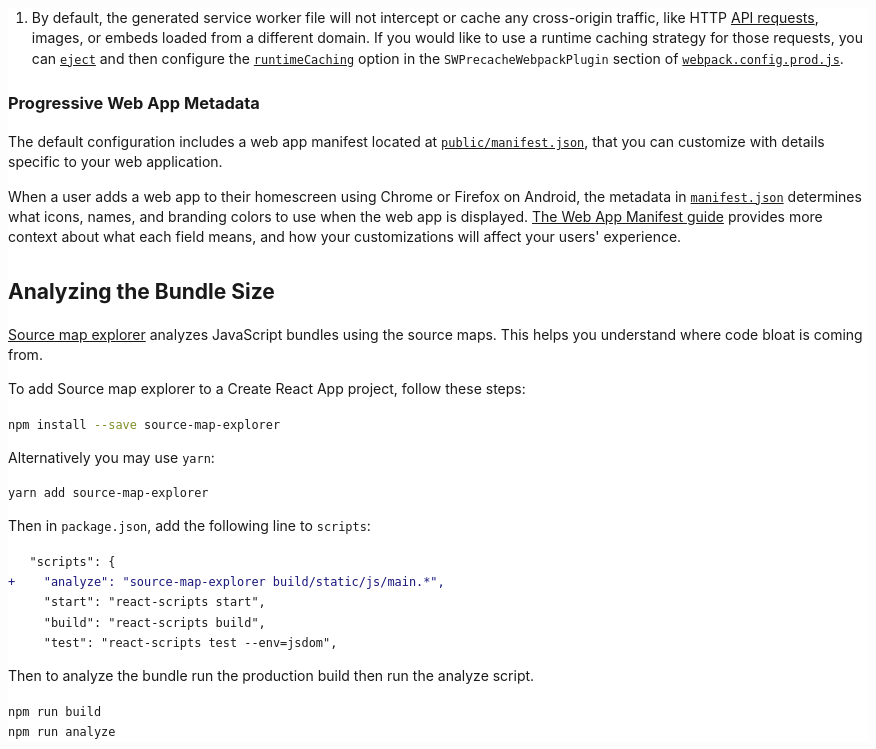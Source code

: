 1. By default, the generated service worker file will not intercept or cache any
cross-origin traffic, like HTTP [API requests](#integrating-with-an-api-backend),
images, or embeds loaded from a different domain. If you would like to use a
runtime caching strategy for those requests, you can [`eject`](#npm-run-eject)
and then configure the
[`runtimeCaching`](https://github.com/GoogleChrome/sw-precache#runtimecaching-arrayobject)
option in the `SWPrecacheWebpackPlugin` section of
[`webpack.config.prod.js`](../config/webpack.config.prod.js).

### Progressive Web App Metadata

The default configuration includes a web app manifest located at
[`public/manifest.json`](public/manifest.json), that you can customize with
details specific to your web application.

When a user adds a web app to their homescreen using Chrome or Firefox on
Android, the metadata in [`manifest.json`](public/manifest.json) determines what
icons, names, and branding colors to use when the web app is displayed.
[The Web App Manifest guide](https://developers.google.com/web/fundamentals/engage-and-retain/web-app-manifest/)
provides more context about what each field means, and how your customizations
will affect your users' experience.

## Analyzing the Bundle Size

[Source map explorer](https://www.npmjs.com/package/source-map-explorer) analyzes
JavaScript bundles using the source maps. This helps you understand where code
bloat is coming from.

To add Source map explorer to a Create React App project, follow these steps:

```sh
npm install --save source-map-explorer
```

Alternatively you may use `yarn`:

```sh
yarn add source-map-explorer
```

Then in `package.json`, add the following line to `scripts`:

```diff
   "scripts": {
+    "analyze": "source-map-explorer build/static/js/main.*",
     "start": "react-scripts start",
     "build": "react-scripts build",
     "test": "react-scripts test --env=jsdom",
```

Then to analyze the bundle run the production build then run the analyze
script.

```
npm run build
npm run analyze
```
